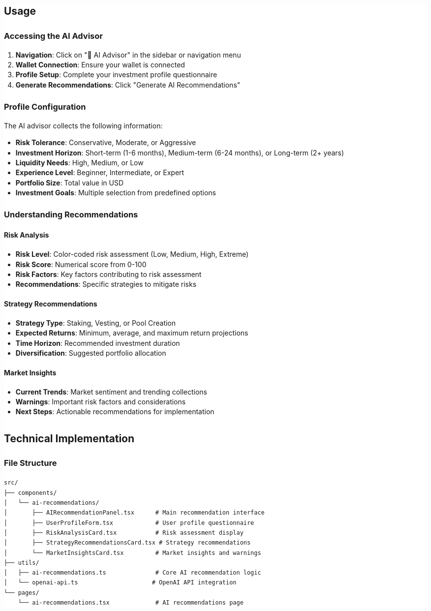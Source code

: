 ## Usage

### Accessing the AI Advisor

1. **Navigation**: Click on "🤖 AI Advisor" in the sidebar or navigation menu
2. **Wallet Connection**: Ensure your wallet is connected
3. **Profile Setup**: Complete your investment profile questionnaire
4. **Generate Recommendations**: Click "Generate AI Recommendations"

### Profile Configuration

The AI advisor collects the following information:

- **Risk Tolerance**: Conservative, Moderate, or Aggressive
- **Investment Horizon**: Short-term (1-6 months), Medium-term (6-24 months), or Long-term (2+ years)
- **Liquidity Needs**: High, Medium, or Low
- **Experience Level**: Beginner, Intermediate, or Expert
- **Portfolio Size**: Total value in USD
- **Investment Goals**: Multiple selection from predefined options

### Understanding Recommendations

#### Risk Analysis
- **Risk Level**: Color-coded risk assessment (Low, Medium, High, Extreme)
- **Risk Score**: Numerical score from 0-100
- **Risk Factors**: Key factors contributing to risk assessment
- **Recommendations**: Specific strategies to mitigate risks

#### Strategy Recommendations
- **Strategy Type**: Staking, Vesting, or Pool Creation
- **Expected Returns**: Minimum, average, and maximum return projections
- **Time Horizon**: Recommended investment duration
- **Diversification**: Suggested portfolio allocation

#### Market Insights
- **Current Trends**: Market sentiment and trending collections
- **Warnings**: Important risk factors and considerations
- **Next Steps**: Actionable recommendations for implementation

## Technical Implementation

### File Structure

```
src/
├── components/
│   └── ai-recommendations/
│       ├── AIRecommendationPanel.tsx      # Main recommendation interface
│       ├── UserProfileForm.tsx            # User profile questionnaire
│       ├── RiskAnalysisCard.tsx           # Risk assessment display
│       ├── StrategyRecommendationsCard.tsx # Strategy recommendations
│       └── MarketInsightsCard.tsx         # Market insights and warnings
├── utils/
│   ├── ai-recommendations.ts              # Core AI recommendation logic
│   └── openai-api.ts                     # OpenAI API integration
└── pages/
    └── ai-recommendations.tsx             # AI recommendations page
```
